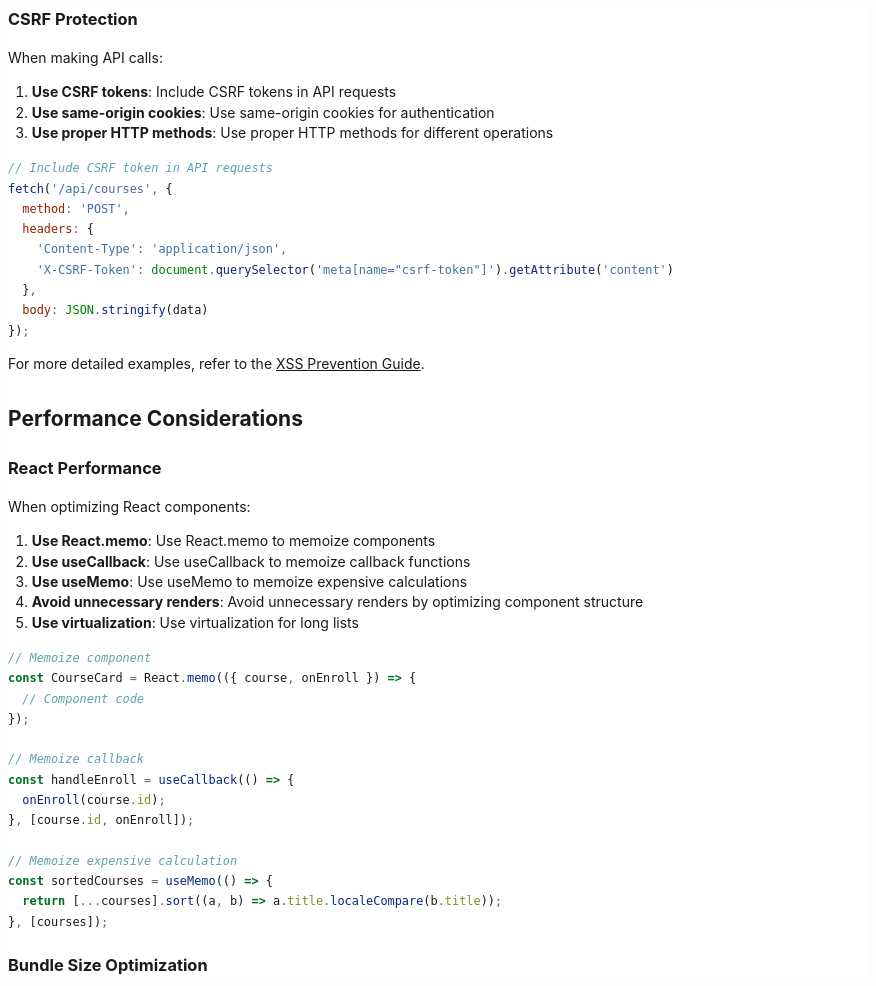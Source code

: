 ### CSRF Protection

When making API calls:

1. **Use CSRF tokens**: Include CSRF tokens in API requests
2. **Use same-origin cookies**: Use same-origin cookies for authentication
3. **Use proper HTTP methods**: Use proper HTTP methods for different operations

```jsx
// Include CSRF token in API requests
fetch('/api/courses', {
  method: 'POST',
  headers: {
    'Content-Type': 'application/json',
    'X-CSRF-Token': document.querySelector('meta[name="csrf-token"]').getAttribute('content')
  },
  body: JSON.stringify(data)
});
```

For more detailed examples, refer to the [XSS Prevention Guide](../security/XSS_Prevention_Guide.md).

## Performance Considerations

### React Performance

When optimizing React components:

1. **Use React.memo**: Use React.memo to memoize components
2. **Use useCallback**: Use useCallback to memoize callback functions
3. **Use useMemo**: Use useMemo to memoize expensive calculations
4. **Avoid unnecessary renders**: Avoid unnecessary renders by optimizing component structure
5. **Use virtualization**: Use virtualization for long lists

```jsx
// Memoize component
const CourseCard = React.memo(({ course, onEnroll }) => {
  // Component code
});

// Memoize callback
const handleEnroll = useCallback(() => {
  onEnroll(course.id);
}, [course.id, onEnroll]);

// Memoize expensive calculation
const sortedCourses = useMemo(() => {
  return [...courses].sort((a, b) => a.title.localeCompare(b.title));
}, [courses]);
```

### Bundle Size Optimization
